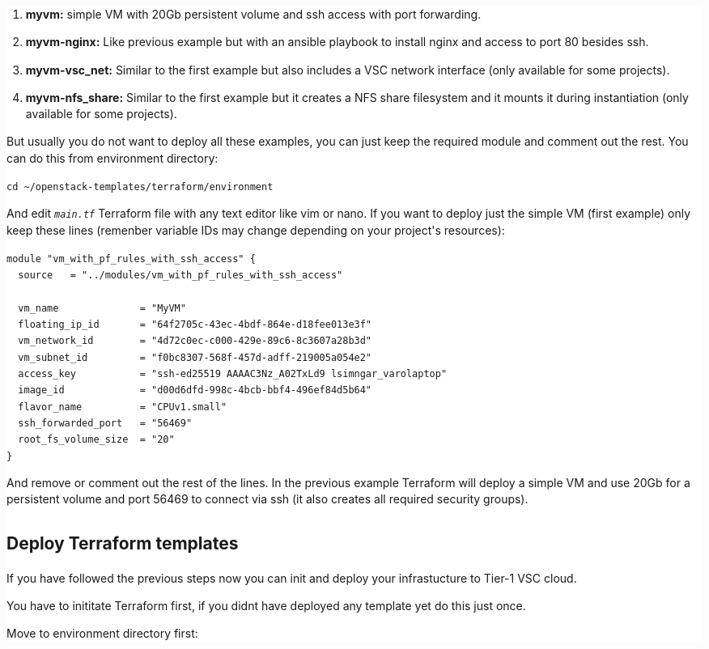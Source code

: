 1.  **myvm:** simple VM with 20Gb persistent volume and ssh access with port
    forwarding.

2.  **myvm-nginx:** Like previous example but with an ansible playbook to install nginx
    and access to port 80 besides ssh.

3.  **myvm-vsc_net:** Similar to the first example but also includes a VSC network
    interface (only available for some projects).

4.  **myvm-nfs_share:** Similar to the first example but it creates a NFS share filesystem
    and it mounts it during instantiation (only available for some
    projects).

But usually you do not want to deploy all these examples, you can just
keep the required module and comment out the rest. You can do this from
environment directory:

```shell
cd ~/openstack-templates/terraform/environment
```

And edit *`main.tf`* Terraform file with any text editor like vim or
nano. If you want to deploy just the simple VM (first example) only keep
these lines (remenber variable IDs may change depending on your
project's resources):

```code
module "vm_with_pf_rules_with_ssh_access" {
  source   = "../modules/vm_with_pf_rules_with_ssh_access"

  vm_name              = "MyVM"
  floating_ip_id       = "64f2705c-43ec-4bdf-864e-d18fee013e3f"
  vm_network_id        = "4d72c0ec-c000-429e-89c6-8c3607a28b3d"
  vm_subnet_id         = "f0bc8307-568f-457d-adff-219005a054e2"
  access_key           = "ssh-ed25519 AAAAC3Nz_A02TxLd9 lsimngar_varolaptop"
  image_id             = "d00d6dfd-998c-4bcb-bbf4-496ef84d5b64"
  flavor_name          = "CPUv1.small"
  ssh_forwarded_port   = "56469"
  root_fs_volume_size  = "20"
}
```

And remove or comment out the rest of the lines. In the previous example
Terraform will deploy a simple VM and use 20Gb for a persistent volume
and port 56469 to connect via ssh (it also creates all required security
groups).

## Deploy Terraform templates

If you have followed the previous steps now you can init and deploy your
infrastucture to Tier-1 VSC cloud.

You have to inititate Terraform first, if you didnt have deployed any
template yet do this just once.

Move to environment directory first:
